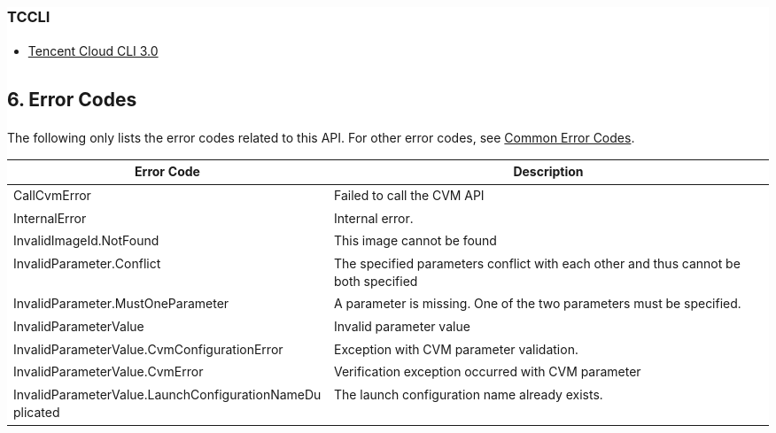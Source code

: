 ### TCCLI

* [Tencent Cloud CLI 3.0](https://cloud.tencent.com/document/product/440/6176)

## 6. Error Codes

The following only lists the error codes related to this API. For other error codes, see [Common Error Codes](/document/api/377/20428#.E5.85.AC.E5.85.B1.E9.94.99.E8.AF.AF.E7.A0.81).

| Error Code | Description |
|---------|---------|
| CallCvmError | Failed to call the CVM API |
| InternalError | Internal error. |
| InvalidImageId.NotFound | This image cannot be found |
| InvalidParameter.Conflict | The specified parameters conflict with each other and thus cannot be both specified |
| InvalidParameter.MustOneParameter | A parameter is missing. One of the two parameters must be specified. |
| InvalidParameterValue | Invalid parameter value |
| InvalidParameterValue.CvmConfigurationError | Exception with CVM parameter validation. |
| InvalidParameterValue.CvmError | Verification exception occurred with CVM parameter |
| InvalidParameterValue.LaunchConfigurationNameDuplicated | The launch configuration name already exists. |
